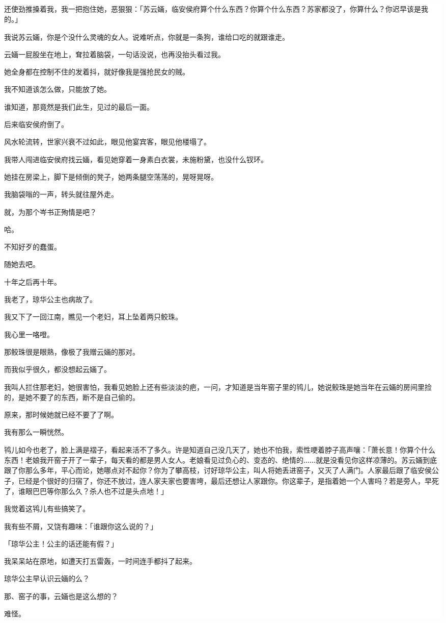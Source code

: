 还使劲推搡着我，我一把抱住她，恶狠狠：「苏云婳，临安侯府算个什么东西？你算个什么东西？苏家都没了，你算什么？你迟早该是我的。」

我说苏云婳，你是个没什么灵魂的女人。说难听点，你就是一条狗，谁给口吃的就跟谁走。

云婳一屁股坐在地上，耷拉着脑袋，一句话没说，也再没抬头看过我。

她全身都在控制不住的发着抖，就好像我是强抢民女的贼。

我不知道该怎么做，只能放了她。

谁知道，那竟然是我们此生，见过的最后一面。

后来临安侯府倒了。

风水轮流转，世家兴衰不过如此，眼见他宴宾客，眼见他楼塌了。

我带人闯进临安侯府找云婳，看见她穿着一身素白衣裳，未施粉黛，也没什么钗环。

她挂在房梁上，脚下是倾倒的凳子，她两条腿空荡荡的，晃呀晃呀。

我脑袋嗡的一声，转头就往屋外走。

就，为那个岑书正殉情是吧？

哈。

不知好歹的蠢蛋。

随她去吧。

十年之后再十年。

我老了，琼华公主也病故了。

我又下了一回江南，瞧见一个老妇，耳上坠着两只鲛珠。

我心里一咯噔。

那鲛珠很是眼熟，像极了我赠云婳的那对。

而我似乎很久，都没想起云婳了。

我叫人拦住那老妇，她很害怕，我看见她脸上还有些淡淡的疤，一问，才知道是当年窑子里的鸨儿，她说鲛珠是她当年在云婳的房间里捡的，是她不要了的东西，断不是自己偷的。

原来，那时候她就已经不要了了啊。

我有那么一瞬恍然。

鸨儿如今也老了，脸上满是褶子，看起来活不了多久。许是知道自己没几天了，她也不怕我，索性哽着脖子高声嚷：「萧长意！你算个什么东西！老娘我开窑子开了一辈子，每天看的都是男人女人。老娘看见过负心的、变态的、绝情的……就是没看见你这样凉薄的。苏云婳到底跟了你那么多年，平心而论，她哪点对不起你？你为了攀高枝，讨好琼华公主，叫人将她丢进窑子，又灭了人满门。人家最后跟了临安侯公子，已经是个很好的归宿了，你还不放过，连人家夫家也要害垮，最后还想让人家跟你。你这辈子，是指着她一个人害吗？若是旁人，早死了，谁眼巴巴等你那么久？杀人也不过是头点地！」

我觉着这鸨儿有些搞笑了。

我有些不屑，又饶有趣味：「谁跟你这么说的？」

「琼华公主！公主的话还能有假？」

我呆呆站在原地，如遭天打五雷轰，一时间连手都抖了起来。

琼华公主早认识云婳的么？

那、窑子的事，云婳也是这么想的？

难怪。
